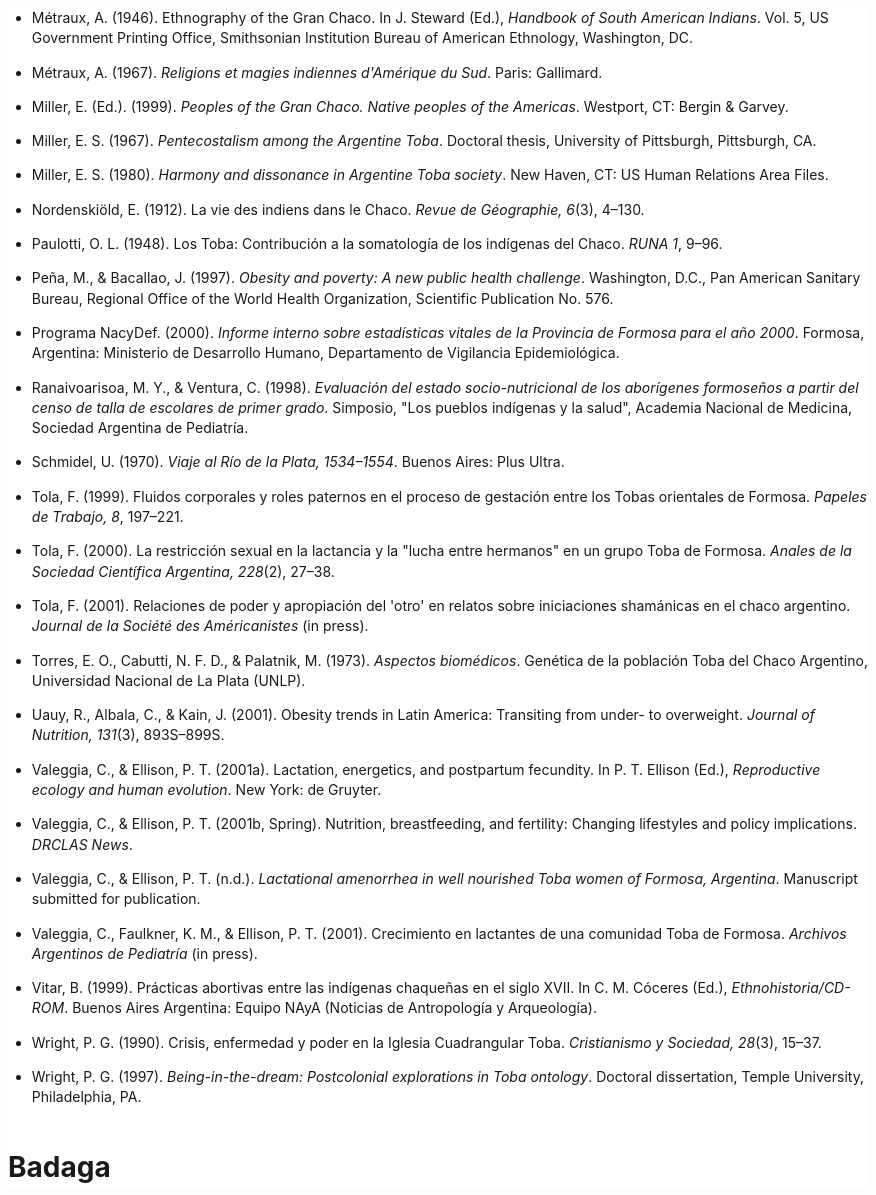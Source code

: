 - Métraux, A. (1946). Ethnography of the Gran Chaco. In J. Steward (Ed.), *Handbook of South American Indians*. Vol. 5, US Government Printing Office, Smithsonian Institution Bureau of American Ethnology, Washington, DC.
- Métraux, A. (1967). *Religions et magies indiennes d'Amérique du Sud*. Paris: Gallimard.
- Miller, E. (Ed.). (1999). *Peoples of the Gran Chaco. Native peoples of the Americas*. Westport, CT: Bergin & Garvey.
- Miller, E. S. (1967). *Pentecostalism among the Argentine Toba*. Doctoral thesis, University of Pittsburgh, Pittsburgh, CA.
- Miller, E. S. (1980). *Harmony and dissonance in Argentine Toba society*. New Haven, CT: US Human Relations Area Files.
- Nordenskiöld, E. (1912). La vie des indiens dans le Chaco. *Revue de Géographie, 6*(3), 4–130.
- Paulotti, O. L. (1948). Los Toba: Contribución a la somatología de los indígenas del Chaco. *RUNA 1*, 9–96.
- Peña, M., & Bacallao, J. (1997). *Obesity and poverty: A new public health challenge*. Washington, D.C., Pan American Sanitary Bureau, Regional Office of the World Health Organization, Scientific Publication No. 576.
- Programa NacyDef. (2000). *Informe interno sobre estadísticas vitales de la Provincia de Formosa para el año 2000*. Formosa, Argentina: Ministerio de Desarrollo Humano, Departamento de Vigilancia Epidemiológica.
- Ranaivoarisoa, M. Y., & Ventura, C. (1998). *Evaluación del estado socio-nutricional de los aborígenes formoseños a partir del censo de talla de escolares de primer grado*. Simposio, "Los pueblos indígenas y la salud", Academia Nacional de Medicina, Sociedad Argentina de Pediatría.
- Schmidel, U. (1970). *Viaje al Río de la Plata, 1534–1554*. Buenos Aires: Plus Ultra.
- Tola, F. (1999). Fluidos corporales y roles paternos en el proceso de gestación entre los Tobas orientales de Formosa. *Papeles de Trabajo, 8*, 197–221.

- Tola, F. (2000). La restricción sexual en la lactancia y la "lucha entre hermanos" en un grupo Toba de Formosa. *Anales de la Sociedad Científica Argentina, 228*(2), 27–38.
- Tola, F. (2001). Relaciones de poder y apropiación del 'otro' en relatos sobre iniciaciones shamánicas en el chaco argentino. *Journal de la Société des Américanistes* (in press).
- Torres, E. O., Cabutti, N. F. D., & Palatnik, M. (1973). *Aspectos biomédicos*. Genética de la población Toba del Chaco Argentino, Universidad Nacional de La Plata (UNLP).
- Uauy, R., Albala, C., & Kain, J. (2001). Obesity trends in Latin America: Transiting from under- to overweight. *Journal of Nutrition, 131*(3), 893S–899S.
- Valeggia, C., & Ellison, P. T. (2001a). Lactation, energetics, and postpartum fecundity. In P. T. Ellison (Ed.), *Reproductive ecology and human evolution*. New York: de Gruyter.
- Valeggia, C., & Ellison, P. T. (2001b, Spring). Nutrition, breastfeeding, and fertility: Changing lifestyles and policy implications. *DRCLAS News*.
- Valeggia, C., & Ellison, P. T. (n.d.). *Lactational amenorrhea in well nourished Toba women of Formosa, Argentina*. Manuscript submitted for publication.
- Valeggia, C., Faulkner, K. M., & Ellison, P. T. (2001). Crecimiento en lactantes de una comunidad Toba de Formosa. *Archivos Argentinos de Pediatría* (in press).
- Vitar, B. (1999). Prácticas abortivas entre las indígenas chaqueñas en el siglo XVII. In C. M. Cóceres (Ed.), *Ethnohistoria/CD-ROM*. Buenos Aires Argentina: Equipo NAyA (Noticias de Antropología y Arqueología).
- Wright, P. G. (1990). Crisis, enfermedad y poder en la Iglesia Cuadrangular Toba. *Cristianismo y Sociedad, 28*(3), 15–37.
- Wright, P. G. (1997). *Being-in-the-dream: Postcolonial explorations in Toba ontology*. Doctoral dissertation, Temple University, Philadelphia, PA.

# **Badaga**
